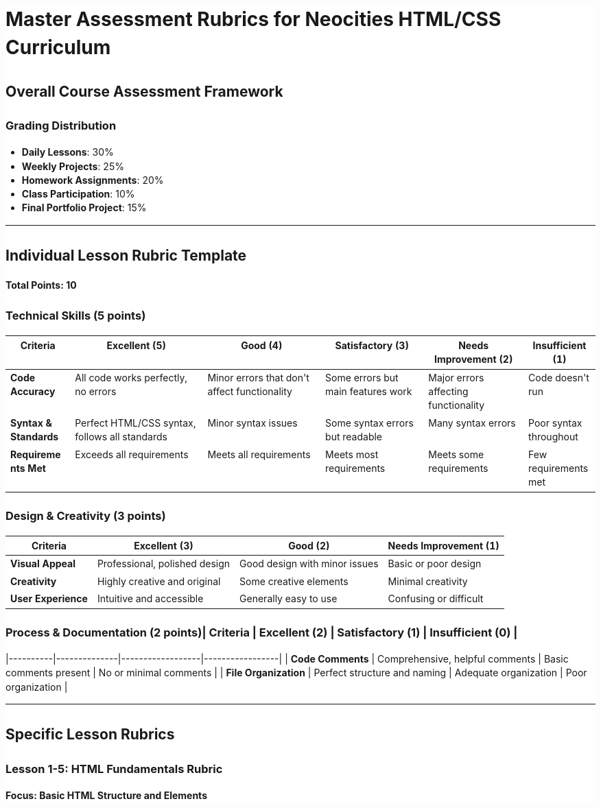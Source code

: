 # Master Assessment Rubrics for Neocities HTML/CSS Curriculum

## Overall Course Assessment Framework

### Grading Distribution
- **Daily Lessons**: 30%
- **Weekly Projects**: 25%
- **Homework Assignments**: 20%
- **Class Participation**: 10%
- **Final Portfolio Project**: 15%

---

## Individual Lesson Rubric Template
**Total Points: 10**

### Technical Skills (5 points)
| Criteria | Excellent (5) | Good (4) | Satisfactory (3) | Needs Improvement (2) | Insufficient (1) |
|----------|--------------|----------|------------------|---------------------|-----------------|
| **Code Accuracy** | All code works perfectly, no errors | Minor errors that don't affect functionality | Some errors but main features work | Major errors affecting functionality | Code doesn't run |
| **Syntax & Standards** | Perfect HTML/CSS syntax, follows all standards | Minor syntax issues | Some syntax errors but readable | Many syntax errors | Poor syntax throughout |
| **Requirements Met** | Exceeds all requirements | Meets all requirements | Meets most requirements | Meets some requirements | Few requirements met |

### Design & Creativity (3 points)
| Criteria | Excellent (3) | Good (2) | Needs Improvement (1) |
|----------|--------------|----------|---------------------|
| **Visual Appeal** | Professional, polished design | Good design with minor issues | Basic or poor design |
| **Creativity** | Highly creative and original | Some creative elements | Minimal creativity |
| **User Experience** | Intuitive and accessible | Generally easy to use | Confusing or difficult |

### Process & Documentation (2 points)| Criteria | Excellent (2) | Satisfactory (1) | Insufficient (0) |
|----------|--------------|------------------|-----------------|
| **Code Comments** | Comprehensive, helpful comments | Basic comments present | No or minimal comments |
| **File Organization** | Perfect structure and naming | Adequate organization | Poor organization |

---

## Specific Lesson Rubrics

### Lesson 1-5: HTML Fundamentals Rubric
**Focus: Basic HTML Structure and Elements**
